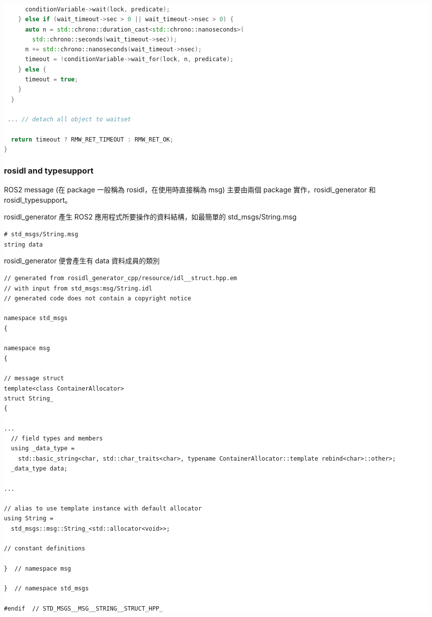 ```cpp
      conditionVariable->wait(lock, predicate);
    } else if (wait_timeout->sec > 0 || wait_timeout->nsec > 0) {
      auto n = std::chrono::duration_cast<std::chrono::nanoseconds>(
        std::chrono::seconds(wait_timeout->sec));
      n += std::chrono::nanoseconds(wait_timeout->nsec);
      timeout = !conditionVariable->wait_for(lock, n, predicate);
    } else {
      timeout = true;
    }
  }

 ... // detach all object to waitset

  return timeout ? RMW_RET_TIMEOUT : RMW_RET_OK;
}
```

### rosidl and typesupport

ROS2 message (在 package 一般稱為 rosidl，在使用時直接稱為 msg) 主要由兩個 package 實作，rosidl_generator 和 rosidl_typesupport。

rosidl_generator 產生 ROS2 應用程式所要操作的資料結構，如最簡單的 std_msgs/String.msg
```
# std_msgs/String.msg
string data
```
rosidl_generator 便會產生有 data 資料成員的類別

```
// generated from rosidl_generator_cpp/resource/idl__struct.hpp.em
// with input from std_msgs:msg/String.idl
// generated code does not contain a copyright notice

namespace std_msgs
{

namespace msg
{

// message struct
template<class ContainerAllocator>
struct String_
{

...
  // field types and members
  using _data_type =
    std::basic_string<char, std::char_traits<char>, typename ContainerAllocator::template rebind<char>::other>;
  _data_type data;

...

// alias to use template instance with default allocator
using String =
  std_msgs::msg::String_<std::allocator<void>>;

// constant definitions

}  // namespace msg

}  // namespace std_msgs

#endif  // STD_MSGS__MSG__STRING__STRUCT_HPP_
```